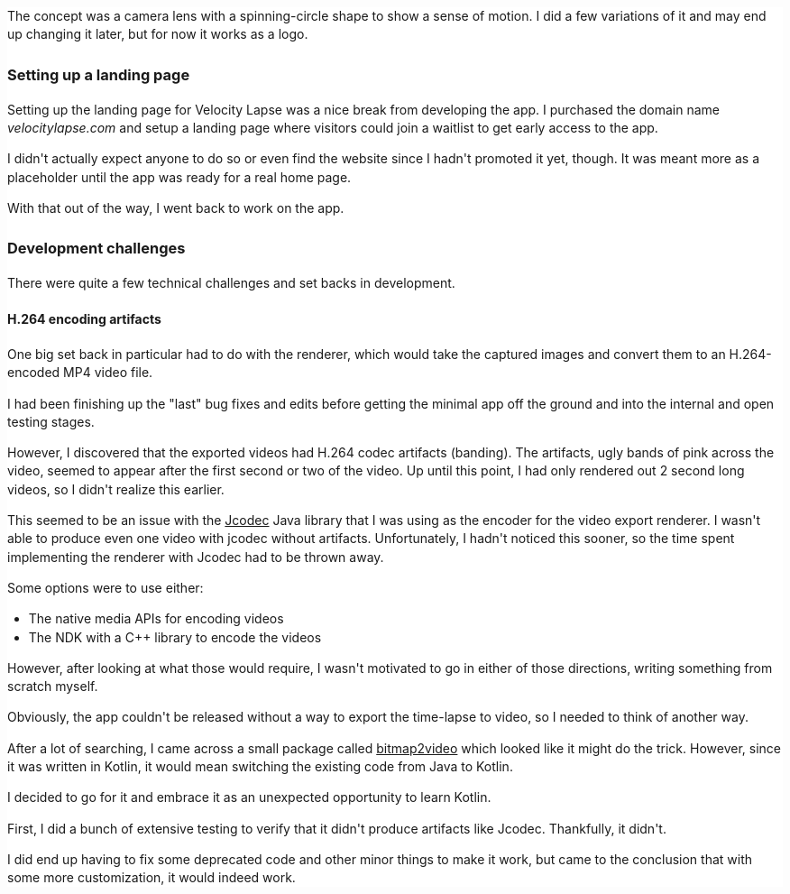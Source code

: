 The concept was a camera lens with a spinning-circle shape to show a sense of motion. I did a few variations of it and may end up changing it later, but for now it works as a logo.


### Setting up a landing page

Setting up the landing page for Velocity Lapse was a nice break from developing the app. I purchased the domain name *velocitylapse.com* and setup a landing page where visitors could join a waitlist to get early access to the app. 

I didn't actually expect anyone to do so or even find the website since I hadn't promoted it yet, though. It was meant more as a placeholder until the app was ready for a real home page.

With that out of the way, I went back to work on the app.


### Development challenges

There were quite a few technical challenges and set backs in development.

#### H.264 encoding artifacts

One big set back in particular had to do with the renderer, which would take the captured images and convert them to an H.264-encoded MP4 video file.

I had been finishing up the "last" bug fixes and edits before getting the minimal app off the ground and into the internal and open testing stages. 

However, I discovered that the exported videos had H.264 codec artifacts (banding). The artifacts, ugly bands of pink across the video, seemed to appear after the first second or two of the video. Up until this point, I had only rendered out 2 second long videos, so I didn't realize this earlier.

This seemed to be an issue with the [Jcodec](https://github.com/jcodec/jcodec) Java library that I was using as the encoder for the video export renderer. I wasn't able to produce even one video with jcodec without artifacts. Unfortunately, I hadn't noticed this sooner, so the time spent implementing the renderer with Jcodec had to be thrown away.

Some options were to use either:

- The native media APIs for encoding videos
- The NDK with a C++ library to encode the videos

However, after looking at what those would require, I wasn't motivated to go in either of those directions, writing something from scratch myself.

Obviously, the app couldn't be released without a way to export the time-lapse to video, so I needed to think of another way.

After a lot of searching, I came across a small package called [bitmap2video](https://github.com/israel-fl/bitmap2video) which looked like it might do the trick. However, since it was written in Kotlin, it would mean switching the existing code from Java to Kotlin. 

I decided to go for it and embrace it as an unexpected opportunity to learn Kotlin. 

First, I did a bunch of extensive testing to verify that it didn't produce artifacts like Jcodec. Thankfully, it didn't.

I did end up having to fix some deprecated code and other minor things to make it work, but came to the conclusion that with some more customization, it would indeed work.
